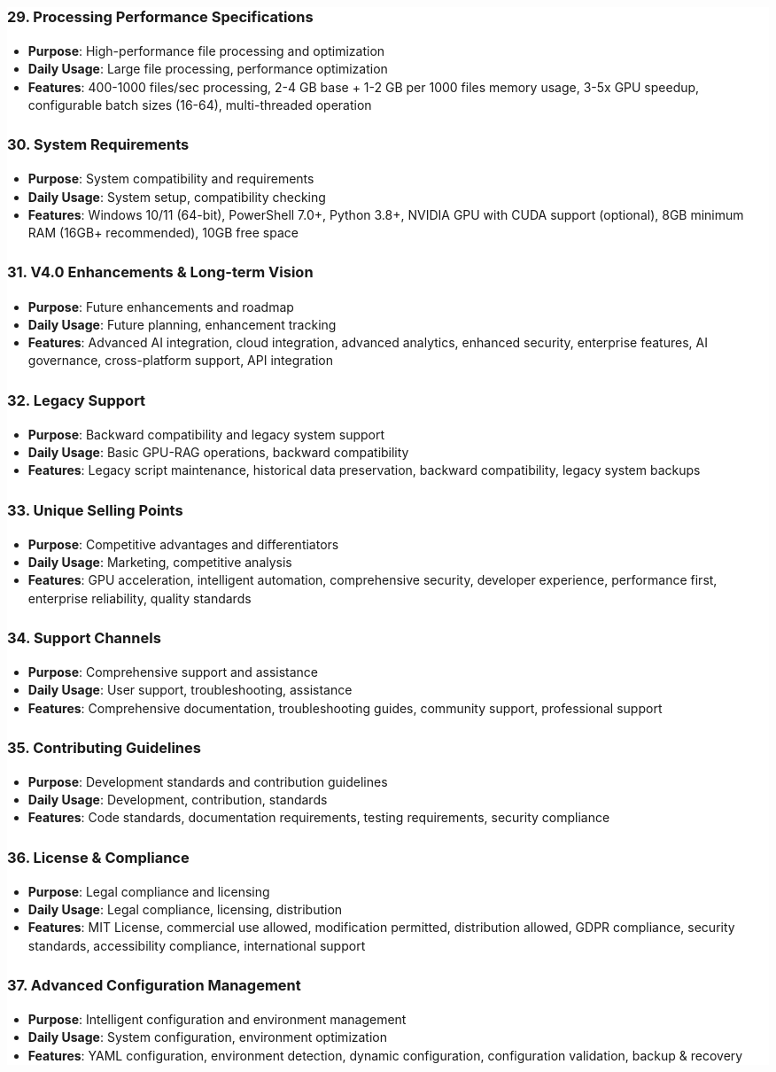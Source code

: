 ### **29. Processing Performance Specifications**
- **Purpose**: High-performance file processing and optimization
- **Daily Usage**: Large file processing, performance optimization
- **Features**: 400-1000 files/sec processing, 2-4 GB base + 1-2 GB per 1000 files memory usage, 3-5x GPU speedup, configurable batch sizes (16-64), multi-threaded operation

### **30. System Requirements**
- **Purpose**: System compatibility and requirements
- **Daily Usage**: System setup, compatibility checking
- **Features**: Windows 10/11 (64-bit), PowerShell 7.0+, Python 3.8+, NVIDIA GPU with CUDA support (optional), 8GB minimum RAM (16GB+ recommended), 10GB free space

### **31. V4.0 Enhancements & Long-term Vision**
- **Purpose**: Future enhancements and roadmap
- **Daily Usage**: Future planning, enhancement tracking
- **Features**: Advanced AI integration, cloud integration, advanced analytics, enhanced security, enterprise features, AI governance, cross-platform support, API integration

### **32. Legacy Support**
- **Purpose**: Backward compatibility and legacy system support
- **Daily Usage**: Basic GPU-RAG operations, backward compatibility
- **Features**: Legacy script maintenance, historical data preservation, backward compatibility, legacy system backups

### **33. Unique Selling Points**
- **Purpose**: Competitive advantages and differentiators
- **Daily Usage**: Marketing, competitive analysis
- **Features**: GPU acceleration, intelligent automation, comprehensive security, developer experience, performance first, enterprise reliability, quality standards

### **34. Support Channels**
- **Purpose**: Comprehensive support and assistance
- **Daily Usage**: User support, troubleshooting, assistance
- **Features**: Comprehensive documentation, troubleshooting guides, community support, professional support

### **35. Contributing Guidelines**
- **Purpose**: Development standards and contribution guidelines
- **Daily Usage**: Development, contribution, standards
- **Features**: Code standards, documentation requirements, testing requirements, security compliance

### **36. License & Compliance**
- **Purpose**: Legal compliance and licensing
- **Daily Usage**: Legal compliance, licensing, distribution
- **Features**: MIT License, commercial use allowed, modification permitted, distribution allowed, GDPR compliance, security standards, accessibility compliance, international support

### **37. Advanced Configuration Management**
- **Purpose**: Intelligent configuration and environment management
- **Daily Usage**: System configuration, environment optimization
- **Features**: YAML configuration, environment detection, dynamic configuration, configuration validation, backup & recovery
